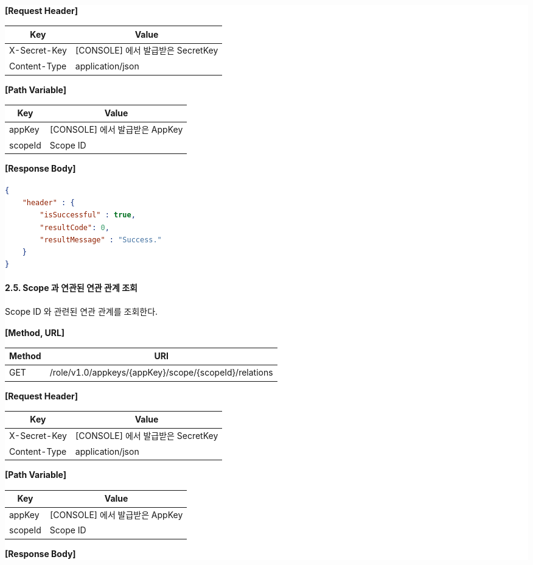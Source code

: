 **[Request Header]**

|Key|	Value|
|---|---|
|X-Secret-Key|	[CONSOLE] 에서 발급받은 SecretKey|
|Content-Type|	application/json|

**[Path Variable]**

|Key|	Value|
|---|---|
|appKey|	[CONSOLE] 에서 발급받은 AppKey|
|scopeId|	Scope ID|

**[Response Body]**

```json
{
	"header" : {
		"isSuccessful" : true,
		"resultCode": 0,
		"resultMessage" : "Success."
	}
}
```

#### 2.5. Scope 과 연관된 연관 관계 조회

Scope ID 와 관련된 연관 관계를 조회한다.

**[Method, URL]**

|Method|	URI|
|---|---|
|GET|	/role/v1.0/appkeys/{appKey}/scope/{scopeId}/relations

**[Request Header]**

|Key|	Value|
|---|---|
|X-Secret-Key|	[CONSOLE] 에서 발급받은 SecretKey|
|Content-Type|	application/json|

**[Path Variable]**

|Key|	Value|
|---|---|
|appKey|	[CONSOLE] 에서 발급받은 AppKey|
|scopeId|	Scope ID|

**[Response Body]**
